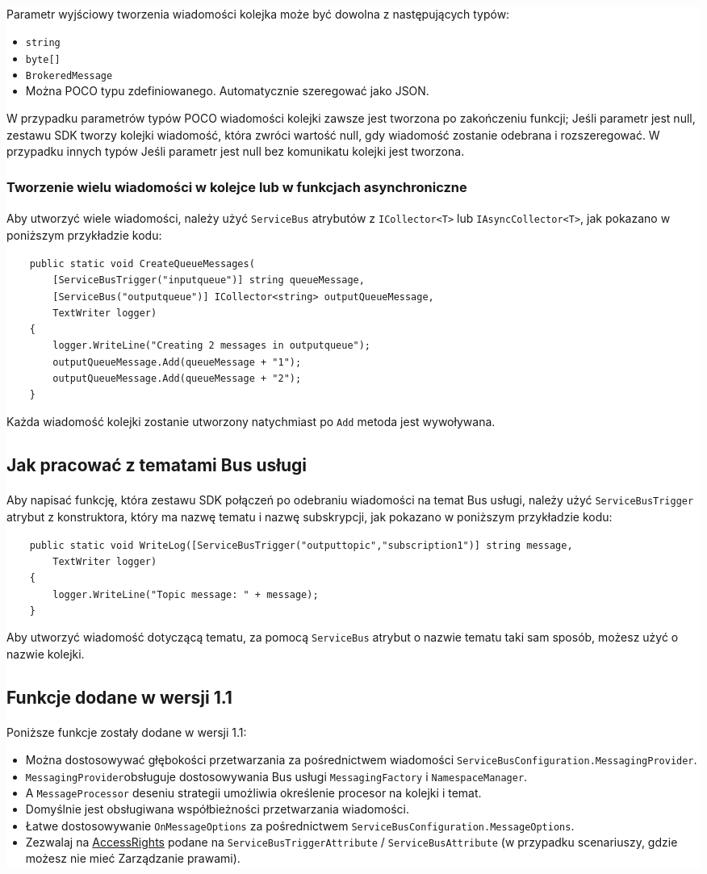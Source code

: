 Parametr wyjściowy tworzenia wiadomości kolejka może być dowolna z następujących typów:

* `string`
* `byte[]`
* `BrokeredMessage`
* Można POCO typu zdefiniowanego. Automatycznie szeregować jako JSON.

W przypadku parametrów typów POCO wiadomości kolejki zawsze jest tworzona po zakończeniu funkcji; Jeśli parametr jest null, zestawu SDK tworzy kolejki wiadomość, która zwróci wartość null, gdy wiadomość zostanie odebrana i rozszeregować. W przypadku innych typów Jeśli parametr jest null bez komunikatu kolejki jest tworzona.

### <a name="create-multiple-queue-messages-or-in-async-functions"></a>Tworzenie wielu wiadomości w kolejce lub w funkcjach asynchroniczne

Aby utworzyć wiele wiadomości, należy użyć `ServiceBus` atrybutów z `ICollector<T>` lub `IAsyncCollector<T>`, jak pokazano w poniższym przykładzie kodu:

        public static void CreateQueueMessages(
            [ServiceBusTrigger("inputqueue")] string queueMessage,
            [ServiceBus("outputqueue")] ICollector<string> outputQueueMessage,
            TextWriter logger)
        {
            logger.WriteLine("Creating 2 messages in outputqueue");
            outputQueueMessage.Add(queueMessage + "1");
            outputQueueMessage.Add(queueMessage + "2");
        }

Każda wiadomość kolejki zostanie utworzony natychmiast po `Add` metoda jest wywoływana.

## <a id="topics"></a>Jak pracować z tematami Bus usługi

Aby napisać funkcję, która zestawu SDK połączeń po odebraniu wiadomości na temat Bus usługi, należy użyć `ServiceBusTrigger` atrybut z konstruktora, który ma nazwę tematu i nazwę subskrypcji, jak pokazano w poniższym przykładzie kodu:

        public static void WriteLog([ServiceBusTrigger("outputtopic","subscription1")] string message,
            TextWriter logger)
        {
            logger.WriteLine("Topic message: " + message);
        }

Aby utworzyć wiadomość dotyczącą tematu, za pomocą `ServiceBus` atrybut o nazwie tematu taki sam sposób, możesz użyć o nazwie kolejki.

## <a name="features-added-in-release-11"></a>Funkcje dodane w wersji 1.1

Poniższe funkcje zostały dodane w wersji 1.1:

* Można dostosowywać głębokości przetwarzania za pośrednictwem wiadomości `ServiceBusConfiguration.MessagingProvider`.
* `MessagingProvider`obsługuje dostosowywania Bus usługi `MessagingFactory` i `NamespaceManager`.
* A `MessageProcessor` deseniu strategii umożliwia określenie procesor na kolejki i temat.
* Domyślnie jest obsługiwana współbieżności przetwarzania wiadomości. 
* Łatwe dostosowywanie `OnMessageOptions` za pośrednictwem `ServiceBusConfiguration.MessageOptions`.
* Zezwalaj na [AccessRights](https://github.com/Azure/azure-webjobs-sdk-samples/blob/master/BasicSamples/ServiceBus/Functions.cs#L71) podane na `ServiceBusTriggerAttribute` / `ServiceBusAttribute` (w przypadku scenariuszy, gdzie możesz nie mieć Zarządzanie prawami). 
